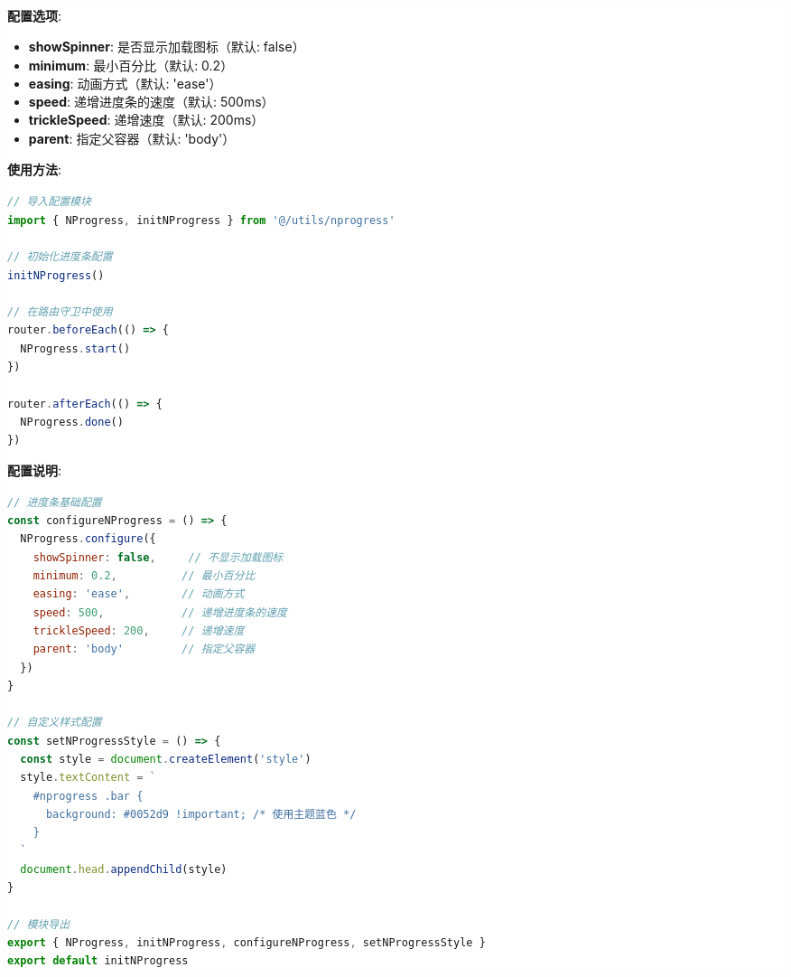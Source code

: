 **配置选项**:

- **showSpinner**: 是否显示加载图标（默认: false）
- **minimum**: 最小百分比（默认: 0.2）
- **easing**: 动画方式（默认: 'ease'）
- **speed**: 递增进度条的速度（默认: 500ms）
- **trickleSpeed**: 递增速度（默认: 200ms）
- **parent**: 指定父容器（默认: 'body'）

**使用方法**:

```javascript
// 导入配置模块
import { NProgress, initNProgress } from '@/utils/nprogress'

// 初始化进度条配置
initNProgress()

// 在路由守卫中使用
router.beforeEach(() => {
  NProgress.start()
})

router.afterEach(() => {
  NProgress.done()
})
```

**配置说明**:

```javascript
// 进度条基础配置
const configureNProgress = () => {
  NProgress.configure({ 
    showSpinner: false,     // 不显示加载图标
    minimum: 0.2,          // 最小百分比
    easing: 'ease',        // 动画方式
    speed: 500,            // 递增进度条的速度
    trickleSpeed: 200,     // 递增速度
    parent: 'body'         // 指定父容器
  })
}

// 自定义样式配置
const setNProgressStyle = () => {
  const style = document.createElement('style')
  style.textContent = `
    #nprogress .bar {
      background: #0052d9 !important; /* 使用主题蓝色 */
    }
  `
  document.head.appendChild(style)
}

// 模块导出
export { NProgress, initNProgress, configureNProgress, setNProgressStyle }
export default initNProgress
```
